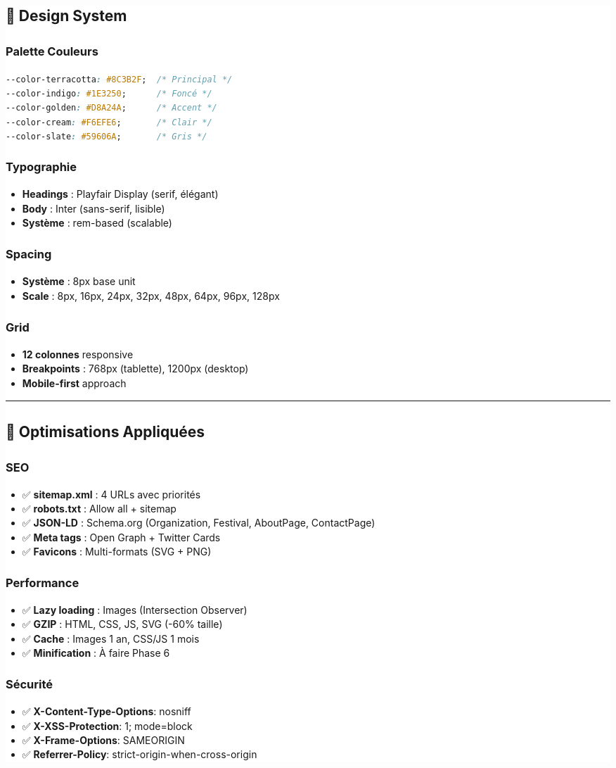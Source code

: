 
## 🎨 Design System

### Palette Couleurs
```css
--color-terracotta: #8C3B2F;  /* Principal */
--color-indigo: #1E3250;      /* Foncé */
--color-golden: #D8A24A;      /* Accent */
--color-cream: #F6EFE6;       /* Clair */
--color-slate: #59606A;       /* Gris */
```

### Typographie
- **Headings** : Playfair Display (serif, élégant)
- **Body** : Inter (sans-serif, lisible)
- **Système** : rem-based (scalable)

### Spacing
- **Système** : 8px base unit
- **Scale** : 8px, 16px, 24px, 32px, 48px, 64px, 96px, 128px

### Grid
- **12 colonnes** responsive
- **Breakpoints** : 768px (tablette), 1200px (desktop)
- **Mobile-first** approach

---

## 🚀 Optimisations Appliquées

### SEO
- ✅ **sitemap.xml** : 4 URLs avec priorités
- ✅ **robots.txt** : Allow all + sitemap
- ✅ **JSON-LD** : Schema.org (Organization, Festival, AboutPage, ContactPage)
- ✅ **Meta tags** : Open Graph + Twitter Cards
- ✅ **Favicons** : Multi-formats (SVG + PNG)

### Performance
- ✅ **Lazy loading** : Images (Intersection Observer)
- ✅ **GZIP** : HTML, CSS, JS, SVG (-60% taille)
- ✅ **Cache** : Images 1 an, CSS/JS 1 mois
- ✅ **Minification** : À faire Phase 6

### Sécurité
- ✅ **X-Content-Type-Options**: nosniff
- ✅ **X-XSS-Protection**: 1; mode=block
- ✅ **X-Frame-Options**: SAMEORIGIN
- ✅ **Referrer-Policy**: strict-origin-when-cross-origin
